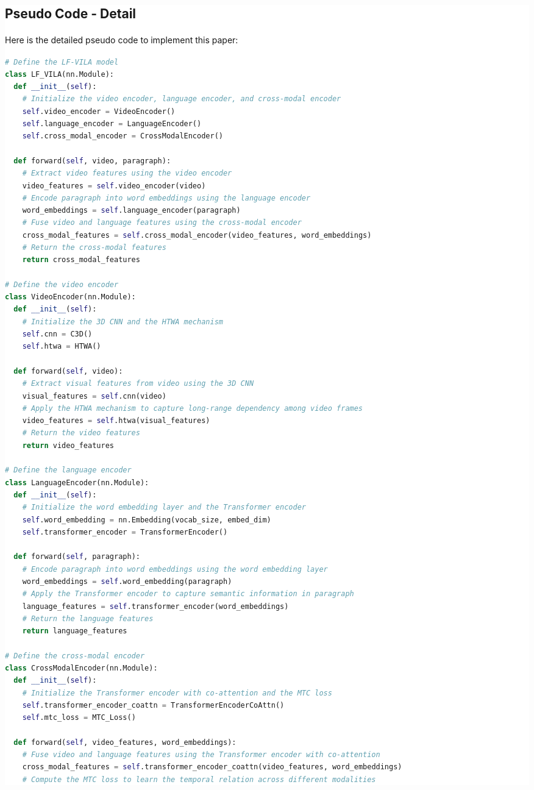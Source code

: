 ## Pseudo Code - Detail

Here is the detailed pseudo code to implement this paper:

```python
# Define the LF-VILA model
class LF_VILA(nn.Module):
  def __init__(self):
    # Initialize the video encoder, language encoder, and cross-modal encoder
    self.video_encoder = VideoEncoder()
    self.language_encoder = LanguageEncoder()
    self.cross_modal_encoder = CrossModalEncoder()

  def forward(self, video, paragraph):
    # Extract video features using the video encoder
    video_features = self.video_encoder(video)
    # Encode paragraph into word embeddings using the language encoder
    word_embeddings = self.language_encoder(paragraph)
    # Fuse video and language features using the cross-modal encoder
    cross_modal_features = self.cross_modal_encoder(video_features, word_embeddings)
    # Return the cross-modal features
    return cross_modal_features

# Define the video encoder
class VideoEncoder(nn.Module):
  def __init__(self):
    # Initialize the 3D CNN and the HTWA mechanism
    self.cnn = C3D()
    self.htwa = HTWA()

  def forward(self, video):
    # Extract visual features from video using the 3D CNN
    visual_features = self.cnn(video)
    # Apply the HTWA mechanism to capture long-range dependency among video frames
    video_features = self.htwa(visual_features)
    # Return the video features
    return video_features

# Define the language encoder
class LanguageEncoder(nn.Module):
  def __init__(self):
    # Initialize the word embedding layer and the Transformer encoder
    self.word_embedding = nn.Embedding(vocab_size, embed_dim)
    self.transformer_encoder = TransformerEncoder()

  def forward(self, paragraph):
    # Encode paragraph into word embeddings using the word embedding layer
    word_embeddings = self.word_embedding(paragraph)
    # Apply the Transformer encoder to capture semantic information in paragraph
    language_features = self.transformer_encoder(word_embeddings)
    # Return the language features
    return language_features

# Define the cross-modal encoder
class CrossModalEncoder(nn.Module):
  def __init__(self):
    # Initialize the Transformer encoder with co-attention and the MTC loss
    self.transformer_encoder_coattn = TransformerEncoderCoAttn()
    self.mtc_loss = MTC_Loss()

  def forward(self, video_features, word_embeddings):
    # Fuse video and language features using the Transformer encoder with co-attention
    cross_modal_features = self.transformer_encoder_coattn(video_features, word_embeddings)
    # Compute the MTC loss to learn the temporal relation across different modalities
```